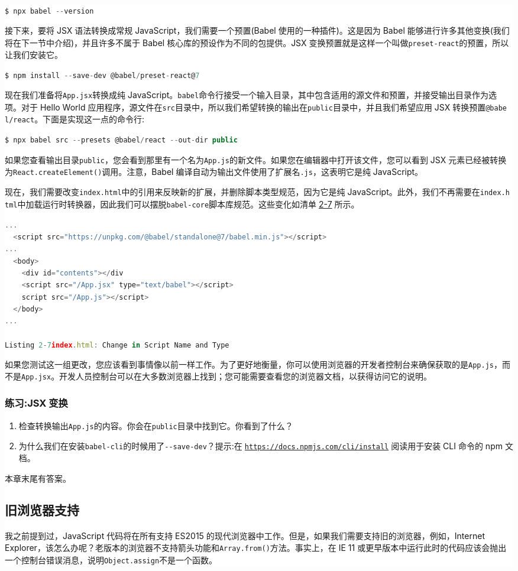 ```js
$ npx babel --version

```

接下来，要将 JSX 语法转换成常规 JavaScript，我们需要一个预置(Babel 使用的一种插件)。这是因为 Babel 能够进行许多其他变换(我们将在下一节中介绍)，并且许多不属于 Babel 核心库的预设作为不同的包提供。JSX 变换预置就是这样一个叫做`preset-react`的预置，所以让我们安装它。

```js
$ npm install --save-dev @babel/preset-react@7

```

现在我们准备将`App.jsx`转换成纯 JavaScript。`babel`命令行接受一个输入目录，其中包含适用的源文件和预置，并接受输出目录作为选项。对于 Hello World 应用程序，源文件在`src`目录中，所以我们希望转换的输出在`public`目录中，并且我们希望应用 JSX 转换预置`@babel/react`。下面是实现这一点的命令行:

```js
$ npx babel src --presets @babel/react --out-dir public

```

如果您查看输出目录`public`，您会看到那里有一个名为`App.js`的新文件。如果您在编辑器中打开该文件，您可以看到 JSX 元素已经被转换为`React.createElement()`调用。注意，Babel 编译自动为输出文件使用了扩展名`.js`，这表明它是纯 JavaScript。

现在，我们需要改变`index.html`中的引用来反映新的扩展，并删除脚本类型规范，因为它是纯 JavaScript。此外，我们不再需要在`index.html`中加载运行时转换器，因此我们可以摆脱`babel-core`脚本库规范。这些变化如清单 [2-7](#PC38) 所示。

```js
...
  <script src="https://unpkg.com/@babel/standalone@7/babel.min.js"></script>
...
  <body>
    <div id="contents"></div
    <script src="/App.jsx" type="text/babel"></script>
    script src="/App.js"></script>
  </body>
...

Listing 2-7index.html: Change in Script Name and Type

```

如果您测试这一组更改，您应该看到事情像以前一样工作。为了更好地衡量，你可以使用浏览器的开发者控制台来确保获取的是`App.js`，而不是`App.jsx`。开发人员控制台可以在大多数浏览器上找到；您可能需要查看您的浏览器文档，以获得访问它的说明。

### 练习:JSX 变换

1.  检查转换输出`App.js`的内容。你会在`public`目录中找到它。你看到了什么？

2.  为什么我们在安装`babel-cli`的时候用了`--save-dev`？提示:在 [`https://docs.npmjs.com/cli/install`](https://docs.npmjs.com/cli/install) 阅读用于安装 CLI 命令的 npm 文档。

本章末尾有答案。

## 旧浏览器支持

我之前提到过，JavaScript 代码将在所有支持 ES2015 的现代浏览器中工作。但是，如果我们需要支持旧的浏览器，例如，Internet Explorer，该怎么办呢？老版本的浏览器不支持箭头功能和`Array.from()`方法。事实上，在 IE 11 或更早版本中运行此时的代码应该会抛出一个控制台错误消息，说明`Object.assign`不是一个函数。
